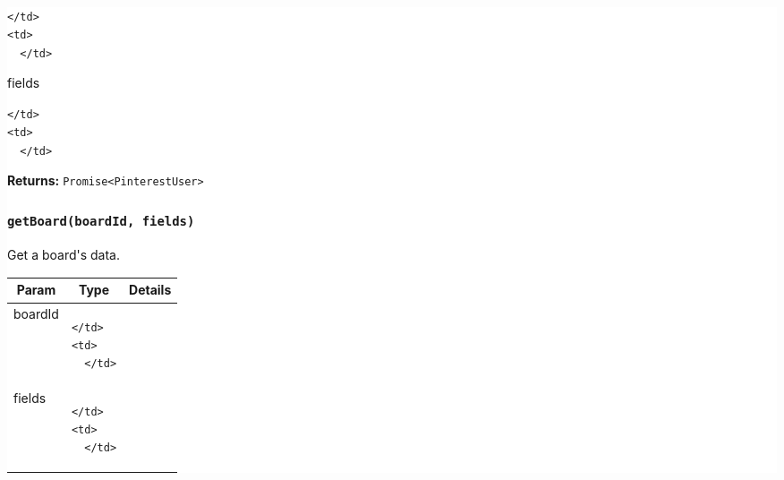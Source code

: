     </td>
    <td>
      </td>
  </tr>
  
  <tr>
    <td>
      fields</td>
    <td>
      
    </td>
    <td>
      </td>
  </tr>
  </tbody>
</table>

<div class="return-value" markdown="1">
  <i class="icon ion-arrow-return-left"></i>
  <b>Returns:</b> <code>Promise&lt;PinterestUser&gt;</code> 
</div><h3><a class="anchor" name="getBoard" href="#getBoard"></a><code>getBoard(boardId,&nbsp;fields)</code></h3>




Get a board's data.
<table class="table param-table" style="margin:0;">
  <thead>
  <tr>
    <th>Param</th>
    <th>Type</th>
    <th>Details</th>
  </tr>
  </thead>
  <tbody>
  <tr>
    <td>
      boardId</td>
    <td>
      
    </td>
    <td>
      </td>
  </tr>
  
  <tr>
    <td>
      fields</td>
    <td>
      
    </td>
    <td>
      </td>
  </tr>
  </tbody>
</table>
